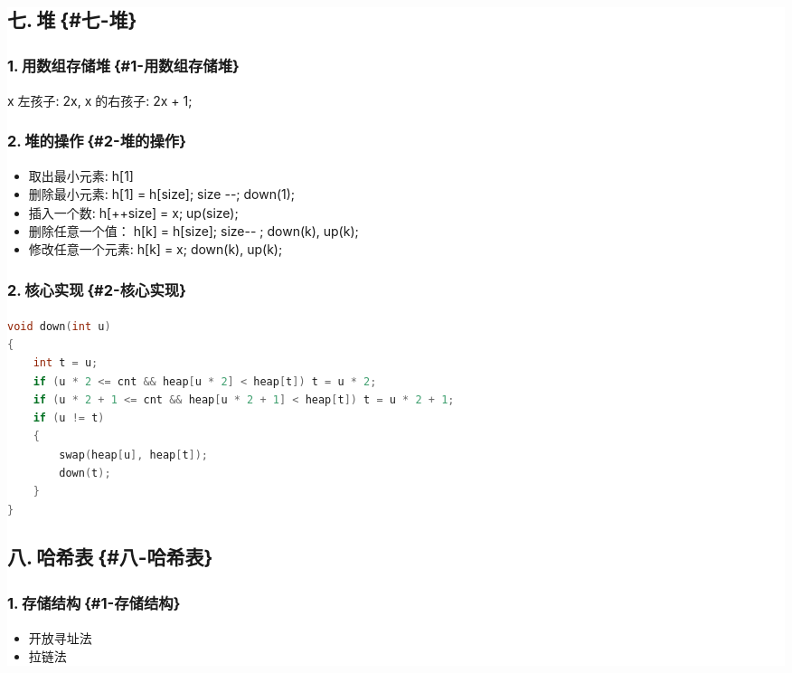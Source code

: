 ```cpp
```

## 七. 堆 {#七-堆}

### 1. 用数组存储堆 {#1-用数组存储堆}

x 左孩子: 2x, x 的右孩子: 2x + 1;

### 2. 堆的操作 {#2-堆的操作}

- 取出最小元素: h[1]
- 删除最小元素: h[1] = h[size]; size --; down(1);
- 插入一个数: h[++size] = x; up(size);
- 删除任意一个值： h[k] = h[size]; size-- ; down(k), up(k);
- 修改任意一个元素: h[k] = x; down(k), up(k);

### 2. 核心实现 {#2-核心实现}

```cpp
void down(int u)
{
    int t = u;
    if (u * 2 <= cnt && heap[u * 2] < heap[t]) t = u * 2;
    if (u * 2 + 1 <= cnt && heap[u * 2 + 1] < heap[t]) t = u * 2 + 1;
    if (u != t)
    {
        swap(heap[u], heap[t]);
        down(t);
    }
}
```

## 八. 哈希表 {#八-哈希表}

### 1. 存储结构 {#1-存储结构}

- 开放寻址法
- 拉链法
